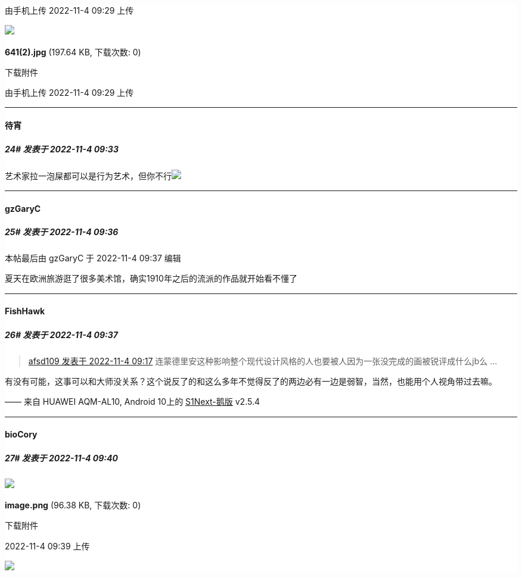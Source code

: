 由手机上传
2022-11-4 09:29 上传

<img src="https://img.saraba1st.com/forum/202211/04/092946yaowmwhnlrshdlln.jpg" referrerpolicy="no-referrer">

<strong>641(2).jpg</strong> (197.64 KB, 下载次数: 0)

下载附件

由手机上传
2022-11-4 09:29 上传

*****

####  待宵  
##### 24#       发表于 2022-11-4 09:33

艺术家拉一泡屎都可以是行为艺术，但你不行<img src="https://static.saraba1st.com/image/smiley/face2017/125.png" referrerpolicy="no-referrer">

*****

####  gzGaryC  
##### 25#       发表于 2022-11-4 09:36

 本帖最后由 gzGaryC 于 2022-11-4 09:37 编辑 

夏天在欧洲旅游逛了很多美术馆，确实1910年之后的流派的作品就开始看不懂了

*****

####  FishHawk  
##### 26#       发表于 2022-11-4 09:37

<blockquote><a href="httphttps://bbs.saraba1st.com/2b/forum.php?mod=redirect&amp;goto=findpost&amp;pid=58266232&amp;ptid=2103122" target="_blank">afsd109 发表于 2022-11-4 09:17</a>
连蒙德里安这种影响整个现代设计风格的人也要被人因为一张没完成的画被锐评成什么jb么 ...</blockquote>
有没有可能，这事可以和大师没关系？这个说反了的和这么多年不觉得反了的两边必有一边是弱智，当然，也能用个人视角带过去嘛。

—— 来自 HUAWEI AQM-AL10, Android 10上的 [S1Next-鹅版](https://github.com/ykrank/S1-Next/releases) v2.5.4

*****

####  bioCory  
##### 27#       发表于 2022-11-4 09:40

<img src="https://img.saraba1st.com/forum/202211/04/093924od1dqjrdb7j1sj7e.png" referrerpolicy="no-referrer">

<strong>image.png</strong> (96.38 KB, 下载次数: 0)

下载附件

2022-11-4 09:39 上传

<img src="https://img.saraba1st.com/forum/202211/04/094033zbgtqg18nnje9nen.png" referrerpolicy="no-referrer">
